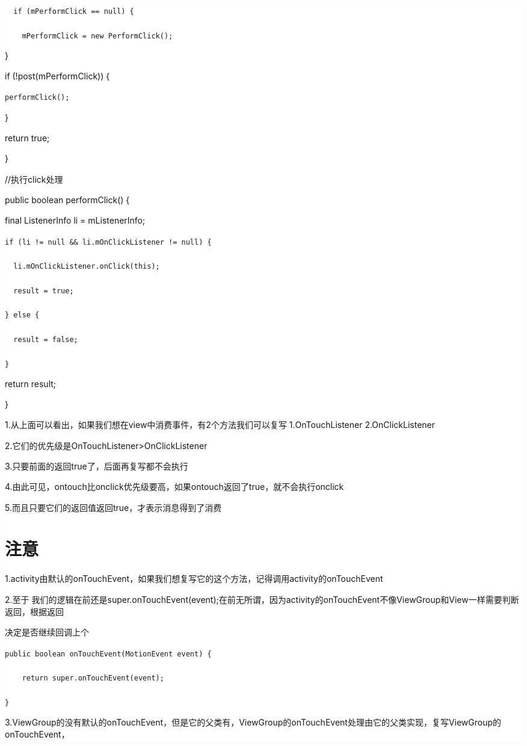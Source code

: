       if (mPerformClick == null) {

        mPerformClick = new PerformClick();

  }

  if (!post(mPerformClick)) {

    performClick();

  }

  return true;
  
 }

//执行click处理

public boolean performClick() {

  final ListenerInfo li = mListenerInfo;

    if (li != null && li.mOnClickListener != null) {

      li.mOnClickListener.onClick(this);

      result = true;

    } else {

      result = false;

    }

  return result;

}

1.从上面可以看出，如果我们想在view中消费事件，有2个方法我们可以复写 1.OnTouchListener 2.OnClickListener

2.它们的优先级是OnTouchListener>OnClickListener

3.只要前面的返回true了，后面再复写都不会执行

4.由此可见，ontouch比onclick优先级要高，如果ontouch返回了true，就不会执行onclick

5.而且只要它们的返回值返回true，才表示消息得到了消费
    
# 注意

  1.activity由默认的onTouchEvent，如果我们想复写它的这个方法，记得调用activity的onTouchEvent
  
  2.至于 我们的逻辑在前还是super.onTouchEvent(event);在前无所谓，因为activity的onTouchEvent不像ViewGroup和View一样需要判断返回，根据返回
  
  决定是否继续回调上个
  
    public boolean onTouchEvent(MotionEvent event) {
        
        return super.onTouchEvent(event);
        
    }
  
  3.ViewGroup的没有默认的onTouchEvent，但是它的父类有，ViewGroup的onTouchEvent处理由它的父类实现，复写ViewGroup的onTouchEvent，
  